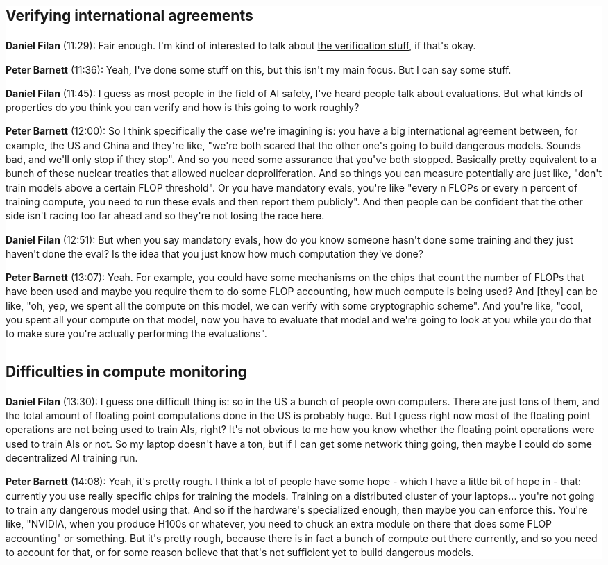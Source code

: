 ## Verifying international agreements <a name="verifying-intl-agreements"></a>

**Daniel Filan** (11:29):
Fair enough. I'm kind of interested to talk about [the verification stuff](https://techgov.intelligence.org/research/mechanisms-to-verify-international-agreements-about-ai-development), if that's okay.

**Peter Barnett** (11:36):
Yeah, I've done some stuff on this, but this isn't my main focus. But I can say some stuff.

**Daniel Filan** (11:45):
I guess as most people in the field of AI safety, I've heard people talk about evaluations. But what kinds of properties do you think you can verify and how is this going to work roughly?

**Peter Barnett** (12:00):
So I think specifically the case we're imagining is: you have a big international agreement between, for example, the US and China and they're like, "we're both scared that the other one's going to build dangerous models. Sounds bad, and we'll only stop if they stop". And so you need some assurance that you've both stopped. Basically pretty equivalent to a bunch of these nuclear treaties that allowed nuclear deproliferation. And so things you can measure potentially are just like, "don't train models above a certain FLOP threshold". Or you have mandatory evals, you're like "every n FLOPs or every n percent of training compute, you need to run these evals and then report them publicly". And then people can be confident that the other side isn't racing too far ahead and so they're not losing the race here.

**Daniel Filan** (12:51):
But when you say mandatory evals, how do you know someone hasn't done some training and they just haven't done the eval? Is the idea that you just know how much computation they've done?

**Peter Barnett** (13:07):
Yeah. For example, you could have some mechanisms on the chips that count the number of FLOPs that have been used and maybe you require them to do some FLOP accounting, how much compute is being used? And [they] can be like, "oh, yep, we spent all the compute on this model, we can verify with some cryptographic scheme". And you're like, "cool, you spent all your compute on that model, now you have to evaluate that model and we're going to look at you while you do that to make sure you're actually performing the evaluations".

## Difficulties in compute monitoring <a name="difficulties-in-compute-monitoring"></a>

**Daniel Filan** (13:30):
I guess one difficult thing is: so in the US a bunch of people own computers. There are just tons of them, and the total amount of floating point computations done in the US is probably huge. But I guess right now most of the floating point operations are not being used to train AIs, right? It's not obvious to me how you know whether the floating point operations were used to train AIs or not. So my laptop doesn't have a ton, but if I can get some network thing going, then maybe I could do some decentralized AI training run.

**Peter Barnett** (14:08):
Yeah, it's pretty rough. I think a lot of people have some hope - which I have a little bit of hope in - that: currently you use really specific chips for training the models. Training on a distributed cluster of your laptops... you're not going to train any dangerous model using that. And so if the hardware's specialized enough, then maybe you can enforce this. You're like, "NVIDIA, when you produce H100s or whatever, you need to chuck an extra module on there that does some FLOP accounting" or something. But it's pretty rough, because there is in fact a bunch of compute out there currently, and so you need to account for that, or for some reason believe that that's not sufficient yet to build dangerous models.
